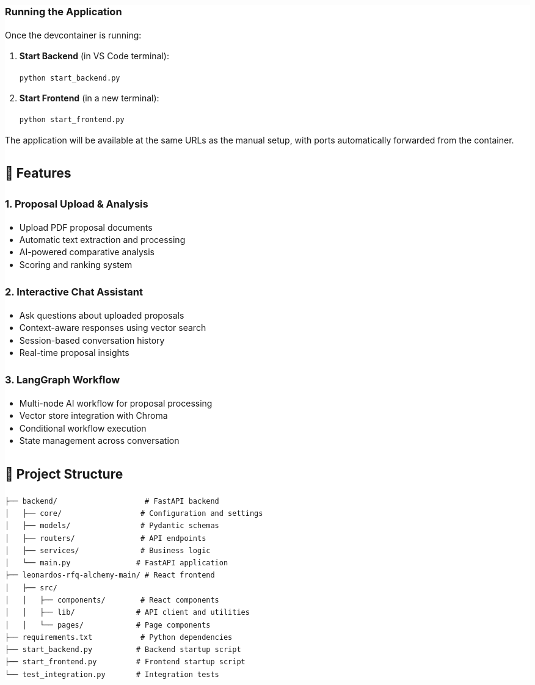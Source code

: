### Running the Application

Once the devcontainer is running:

1. **Start Backend** (in VS Code terminal):

   ```bash
   python start_backend.py
   ```

2. **Start Frontend** (in a new terminal):
   ```bash
   python start_frontend.py
   ```

The application will be available at the same URLs as the manual setup, with ports automatically forwarded from the container.

## 🎯 Features

### 1. Proposal Upload & Analysis

- Upload PDF proposal documents
- Automatic text extraction and processing
- AI-powered comparative analysis
- Scoring and ranking system

### 2. Interactive Chat Assistant

- Ask questions about uploaded proposals
- Context-aware responses using vector search
- Session-based conversation history
- Real-time proposal insights

### 3. LangGraph Workflow

- Multi-node AI workflow for proposal processing
- Vector store integration with Chroma
- Conditional workflow execution
- State management across conversation

## 📁 Project Structure

```
├── backend/                    # FastAPI backend
│   ├── core/                  # Configuration and settings
│   ├── models/                # Pydantic schemas
│   ├── routers/               # API endpoints
│   ├── services/              # Business logic
│   └── main.py               # FastAPI application
├── leonardos-rfq-alchemy-main/ # React frontend
│   ├── src/
│   │   ├── components/        # React components
│   │   ├── lib/              # API client and utilities
│   │   └── pages/            # Page components
├── requirements.txt           # Python dependencies
├── start_backend.py          # Backend startup script
├── start_frontend.py         # Frontend startup script
└── test_integration.py       # Integration tests
```
